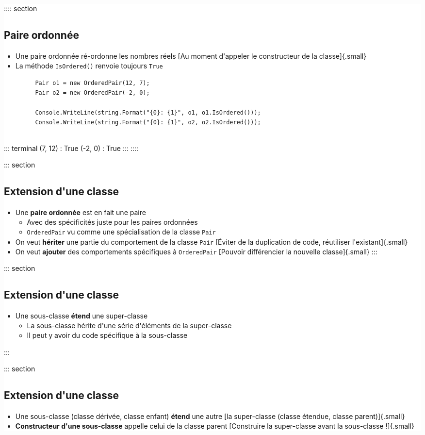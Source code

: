 :::: section
## Paire ordonnée

-   Une paire ordonnée ré-ordonne les nombres réels [Au moment
    d\'appeler le constructeur de la classe]{.small}
-   La méthode `IsOrdered()` renvoie toujours `True`

``` lang-csharp
         Pair o1 = new OrderedPair(12, 7);
         Pair o2 = new OrderedPair(-2, 0);

         Console.WriteLine(string.Format("{0}: {1}", o1, o1.IsOrdered()));
         Console.WriteLine(string.Format("{0}: {1}", o2, o2.IsOrdered()));
      
```

::: terminal
(7, 12) : True (-2, 0) : True
:::
::::

::: section
## Extension d\'une classe

-   Une **paire ordonnée** est en fait une paire
    -   Avec des spécificités juste pour les paires ordonnées
    -   `OrderedPair` vu comme une spécialisation de la classe `Pair`
-   On veut **hériter** une partie du comportement de la classe `Pair`
    [Éviter de la duplication de code, réutiliser l\'existant]{.small}
-   On veut **ajouter** des comportements spécifiques à `OrderedPair`
    [Pouvoir différencier la nouvelle classe]{.small}
:::

::: section
## Extension d\'une classe

-   Une sous-classe **étend** une super-classe
    -   La sous-classe hérite d\'une série d\'éléments de la
        super-classe
    -   Il peut y avoir du code spécifique à la sous-classe

<figure id="heritage">

</figure>
:::

::: section
## Extension d\'une classe

-   Une sous-classe (classe dérivée, classe enfant) **étend** une autre
    [la super-classe (classe étendue, classe parent)]{.small}
-   **Constructeur d\'une sous-classe** appelle celui de la classe
    parent [Construire la super-classe avant la sous-classe !]{.small}
